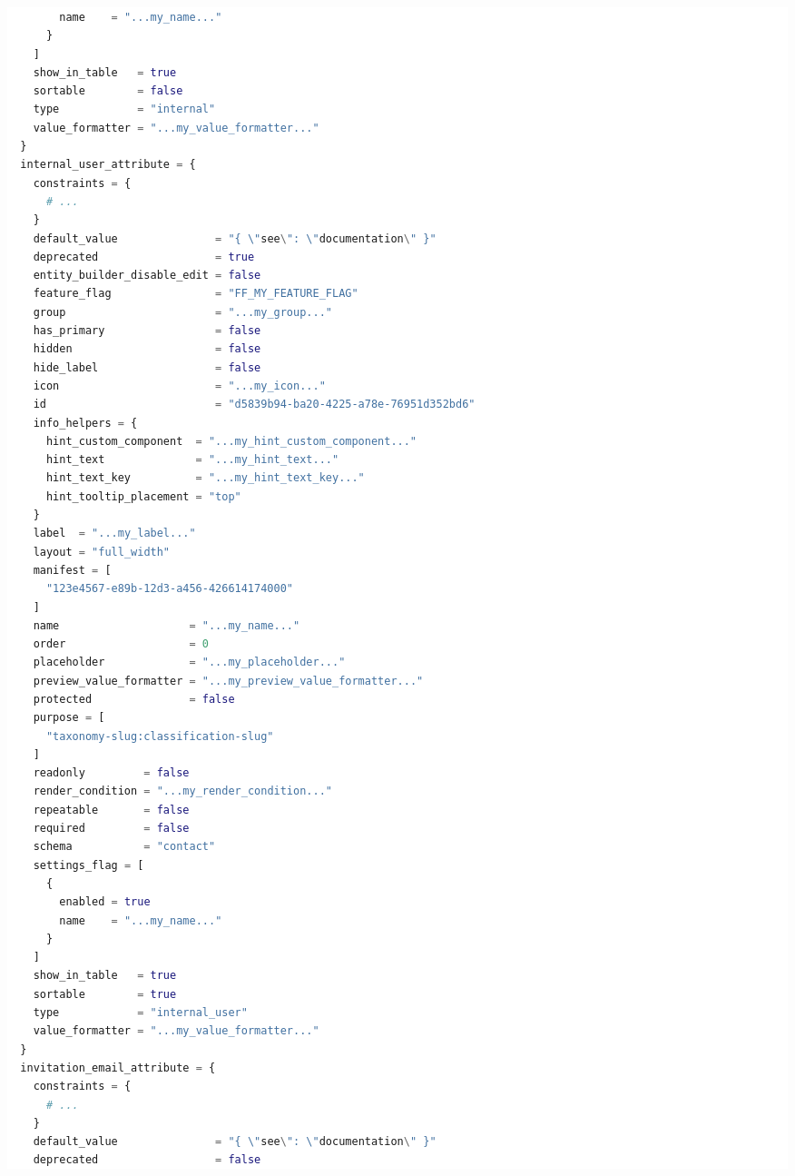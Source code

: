 ```terraform
        name    = "...my_name..."
      }
    ]
    show_in_table   = true
    sortable        = false
    type            = "internal"
    value_formatter = "...my_value_formatter..."
  }
  internal_user_attribute = {
    constraints = {
      # ...
    }
    default_value               = "{ \"see\": \"documentation\" }"
    deprecated                  = true
    entity_builder_disable_edit = false
    feature_flag                = "FF_MY_FEATURE_FLAG"
    group                       = "...my_group..."
    has_primary                 = false
    hidden                      = false
    hide_label                  = false
    icon                        = "...my_icon..."
    id                          = "d5839b94-ba20-4225-a78e-76951d352bd6"
    info_helpers = {
      hint_custom_component  = "...my_hint_custom_component..."
      hint_text              = "...my_hint_text..."
      hint_text_key          = "...my_hint_text_key..."
      hint_tooltip_placement = "top"
    }
    label  = "...my_label..."
    layout = "full_width"
    manifest = [
      "123e4567-e89b-12d3-a456-426614174000"
    ]
    name                    = "...my_name..."
    order                   = 0
    placeholder             = "...my_placeholder..."
    preview_value_formatter = "...my_preview_value_formatter..."
    protected               = false
    purpose = [
      "taxonomy-slug:classification-slug"
    ]
    readonly         = false
    render_condition = "...my_render_condition..."
    repeatable       = false
    required         = false
    schema           = "contact"
    settings_flag = [
      {
        enabled = true
        name    = "...my_name..."
      }
    ]
    show_in_table   = true
    sortable        = true
    type            = "internal_user"
    value_formatter = "...my_value_formatter..."
  }
  invitation_email_attribute = {
    constraints = {
      # ...
    }
    default_value               = "{ \"see\": \"documentation\" }"
    deprecated                  = false
```